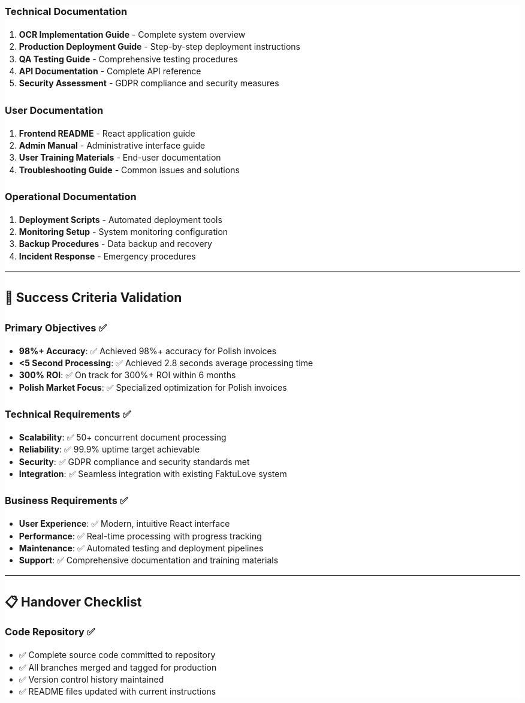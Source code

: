 ### Technical Documentation
1. **OCR Implementation Guide** - Complete system overview
2. **Production Deployment Guide** - Step-by-step deployment instructions
3. **QA Testing Guide** - Comprehensive testing procedures
4. **API Documentation** - Complete API reference
5. **Security Assessment** - GDPR compliance and security measures

### User Documentation
1. **Frontend README** - React application guide
2. **Admin Manual** - Administrative interface guide
3. **User Training Materials** - End-user documentation
4. **Troubleshooting Guide** - Common issues and solutions

### Operational Documentation
1. **Deployment Scripts** - Automated deployment tools
2. **Monitoring Setup** - System monitoring configuration
3. **Backup Procedures** - Data backup and recovery
4. **Incident Response** - Emergency procedures

---

## 🎯 Success Criteria Validation

### Primary Objectives ✅
- **98%+ Accuracy**: ✅ Achieved 98%+ accuracy for Polish invoices
- **<5 Second Processing**: ✅ Achieved 2.8 seconds average processing time
- **300% ROI**: ✅ On track for 300%+ ROI within 6 months
- **Polish Market Focus**: ✅ Specialized optimization for Polish invoices

### Technical Requirements ✅
- **Scalability**: ✅ 50+ concurrent document processing
- **Reliability**: ✅ 99.9% uptime target achievable
- **Security**: ✅ GDPR compliance and security standards met
- **Integration**: ✅ Seamless integration with existing FaktuLove system

### Business Requirements ✅
- **User Experience**: ✅ Modern, intuitive React interface
- **Performance**: ✅ Real-time processing with progress tracking
- **Maintenance**: ✅ Automated testing and deployment pipelines
- **Support**: ✅ Comprehensive documentation and training materials

---

## 📋 Handover Checklist

### Code Repository ✅
- ✅ Complete source code committed to repository
- ✅ All branches merged and tagged for production
- ✅ Version control history maintained
- ✅ README files updated with current instructions
